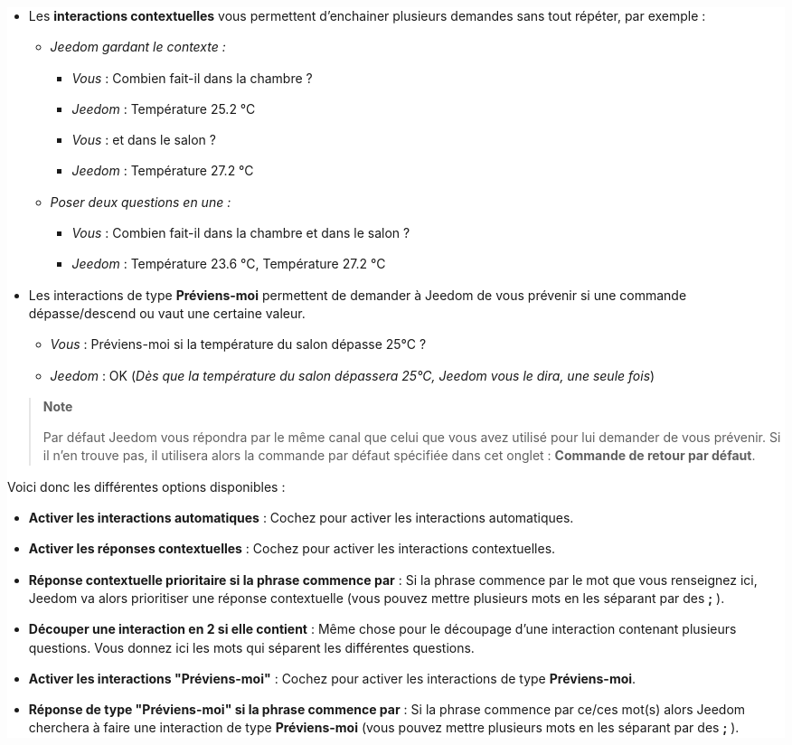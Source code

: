 -   Les **interactions contextuelles** vous permettent d’enchainer
    plusieurs demandes sans tout répéter, par exemple :

    -   *Jeedom gardant le contexte :*

        -   *Vous* : Combien fait-il dans la chambre ?

        -   *Jeedom* : Température 25.2 °C

        -   *Vous* : et dans le salon ?

        -   *Jeedom* : Température 27.2 °C

    -   *Poser deux questions en une :*

        -   *Vous* : Combien fait-il dans la chambre et dans le salon ?

        -   *Jeedom* : Température 23.6 °C, Température 27.2 °C

-   Les interactions de type **Préviens-moi** permettent de demander à
    Jeedom de vous prévenir si une commande dépasse/descend ou vaut une
    certaine valeur.

    -   *Vous* : Préviens-moi si la température du salon dépasse 25°C ?

    -   *Jeedom* : OK (*Dès que la température du salon dépassera 25°C,
        Jeedom vous le dira, une seule fois*)

> **Note**
>
> Par défaut Jeedom vous répondra par le même canal que celui que vous
> avez utilisé pour lui demander de vous prévenir. Si il n’en trouve
> pas, il utilisera alors la commande par défaut spécifiée dans cet
> onglet : **Commande de retour par défaut**.

Voici donc les différentes options disponibles :

-   **Activer les interactions automatiques** : Cochez pour activer les
    interactions automatiques.

-   **Activer les réponses contextuelles** : Cochez pour activer les
    interactions contextuelles.

-   **Réponse contextuelle prioritaire si la phrase commence par** : Si
    la phrase commence par le mot que vous renseignez ici, Jeedom va
    alors prioritiser une réponse contextuelle (vous pouvez mettre
    plusieurs mots en les séparant par des **;** ).

-   **Découper une interaction en 2 si elle contient** : Même chose pour
    le découpage d’une interaction contenant plusieurs questions. Vous
    donnez ici les mots qui séparent les différentes questions.

-   **Activer les interactions "Préviens-moi"** : Cochez pour activer
    les interactions de type **Préviens-moi**.

-   **Réponse de type "Préviens-moi" si la phrase commence par** : Si la
    phrase commence par ce/ces mot(s) alors Jeedom cherchera à faire une
    interaction de type **Préviens-moi** (vous pouvez mettre plusieurs
    mots en les séparant par des **;** ).
